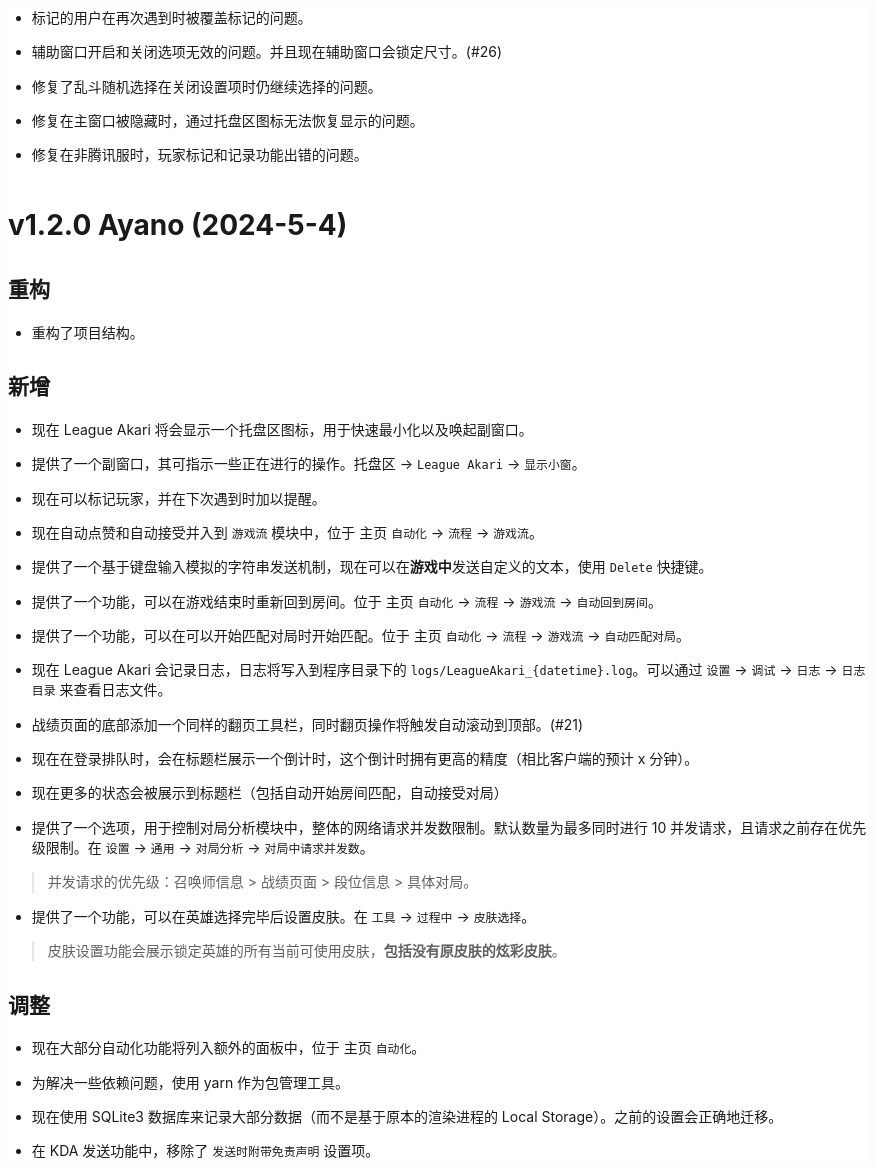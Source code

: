 - 标记的用户在再次遇到时被覆盖标记的问题。

- 辅助窗口开启和关闭选项无效的问题。并且现在辅助窗口会锁定尺寸。(#26)

- 修复了乱斗随机选择在关闭设置项时仍继续选择的问题。

- 修复在主窗口被隐藏时，通过托盘区图标无法恢复显示的问题。

- 修复在非腾讯服时，玩家标记和记录功能出错的问题。

# v1.2.0 Ayano (2024-5-4)

## 重构

- 重构了项目结构。

## 新增

- 现在 League Akari 将会显示一个托盘区图标，用于快速最小化以及唤起副窗口。

- 提供了一个副窗口，其可指示一些正在进行的操作。托盘区 -> `League Akari` -> `显示小窗`。

- 现在可以标记玩家，并在下次遇到时加以提醒。

- 现在自动点赞和自动接受并入到 `游戏流` 模块中，位于 主页 `自动化` -> `流程` -> `游戏流`。

- 提供了一个基于键盘输入模拟的字符串发送机制，现在可以在**游戏中**发送自定义的文本，使用 `Delete` 快捷键。

- 提供了一个功能，可以在游戏结束时重新回到房间。位于 主页 `自动化` -> `流程` -> `游戏流` -> `自动回到房间`。

- 提供了一个功能，可以在可以开始匹配对局时开始匹配。位于 主页 `自动化` -> `流程` -> `游戏流` -> `自动匹配对局`。

- 现在 League Akari 会记录日志，日志将写入到程序目录下的 `logs/LeagueAkari_{datetime}.log`。可以通过 `设置` -> `调试` -> `日志` -> `日志目录` 来查看日志文件。

- 战绩页面的底部添加一个同样的翻页工具栏，同时翻页操作将触发自动滚动到顶部。(#21)

- 现在在登录排队时，会在标题栏展示一个倒计时，这个倒计时拥有更高的精度（相比客户端的预计 x 分钟）。

- 现在更多的状态会被展示到标题栏（包括自动开始房间匹配，自动接受对局）

- 提供了一个选项，用于控制对局分析模块中，整体的网络请求并发数限制。默认数量为最多同时进行 10 并发请求，且请求之前存在优先级限制。在 `设置` -> `通用` -> `对局分析` -> `对局中请求并发数`。

> 并发请求的优先级：召唤师信息 > 战绩页面 > 段位信息 > 具体对局。

- 提供了一个功能，可以在英雄选择完毕后设置皮肤。在 `工具` -> `过程中` -> `皮肤选择`。

> 皮肤设置功能会展示锁定英雄的所有当前可使用皮肤，**包括没有原皮肤的炫彩皮肤**。

## 调整

- 现在大部分自动化功能将列入额外的面板中，位于 主页 `自动化`。

- 为解决一些依赖问题，使用 yarn 作为包管理工具。

- 现在使用 SQLite3 数据库来记录大部分数据（而不是基于原本的渲染进程的 Local Storage）。之前的设置会正确地迁移。

- 在 KDA 发送功能中，移除了 `发送时附带免责声明` 设置项。
